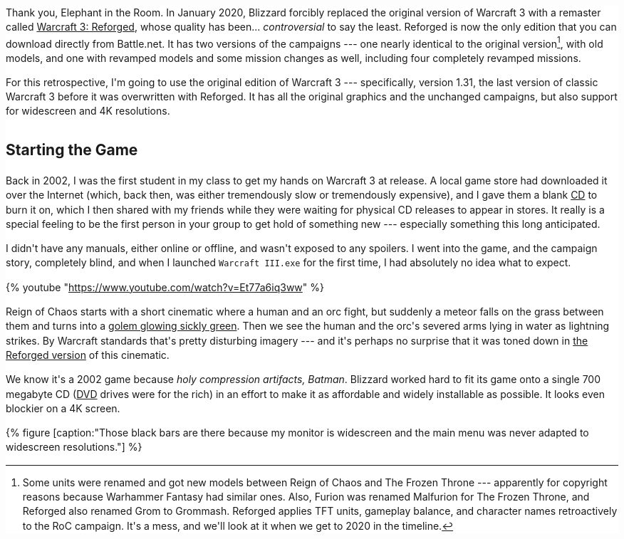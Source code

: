 Thank you, Elephant in the Room. In January 2020, Blizzard forcibly replaced the original version of Warcraft 3 with a remaster called [Warcraft 3: Reforged](https://warcraft.wiki.gg/wiki/Warcraft_III:_Reforged), whose quality has been... *controversial* to say the least. Reforged is now the only edition that you can download directly from Battle.net. It has two versions of the campaigns --- one nearly identical to the original version[^renames], with old models, and one with revamped models and some mission changes as well, including four completely revamped missions.

For this retrospective, I'm going to use the original edition of Warcraft 3 --- specifically, version 1.31, the last version of classic Warcraft 3 before it was overwritten with Reforged. It has all the original graphics and the unchanged campaigns, but also support for widescreen and 4K resolutions.


## Starting the Game

Back in 2002, I was the first student in my class to get my hands on Warcraft 3 at release. A local game store had downloaded it over the Internet (which, back then, was either tremendously slow or tremendously expensive), and I gave them a blank [CD](https://en.wikipedia.org/wiki/CD-ROM) to burn it on, which I then shared with my friends while they were waiting for physical CD releases to appear in stores. It really is a special feeling to be the first person in your group to get hold of something new --- especially something this long anticipated.

I didn't have any manuals, either online or offline, and wasn't exposed to any spoilers. I went into the game, and the campaign story, completely blind, and when I launched `Warcraft III.exe` for the first time, I had absolutely no idea what to expect.

{% youtube "https://www.youtube.com/watch?v=Et77a6iq3ww" %}

Reign of Chaos starts with a short cinematic where a human and an orc fight, but suddenly a meteor falls on the grass between them and turns into a [golem glowing sickly green](https://warcraft.wiki.gg/wiki/Infernal). Then we see the human and the orc's severed arms lying in water as lightning strikes. By Warcraft standards that's pretty disturbing imagery --- and it's perhaps no surprise that it was toned down in [the Reforged version](https://www.youtube.com/watch?v=InOzfjsKy5Y) of this cinematic.

We know it's a 2002 game because *holy compression artifacts, Batman*. Blizzard worked hard to fit its game onto a single 700 megabyte CD ([DVD](https://en.wikipedia.org/wiki/DVD) drives were for the rich) in an effort to make it as affordable and widely installable as possible. It looks even blockier on a 4K screen.

{% figure [caption:"Those black bars are there because my monitor is widescreen and the main menu was never adapted to widescreen resolutions."] %}

[^renames]: Some units were renamed and got new models between Reign of Chaos and The Frozen Throne --- apparently for copyright reasons because Warhammer Fantasy had similar ones. Also, Furion was renamed Malfurion for The Frozen Throne, and Reforged also renamed Grom to Grommash. Reforged applies TFT units, gameplay balance, and character names retroactively to the RoC campaign. It's a mess, and we'll look at it when we get to 2020 in the timeline.
[^wolf]: Thrall does ride a white wolf in Reforged.
[^prophet]: Though I assume everyone reading this blog already knows the Prophet's identity, I won't reveal it until the game does.